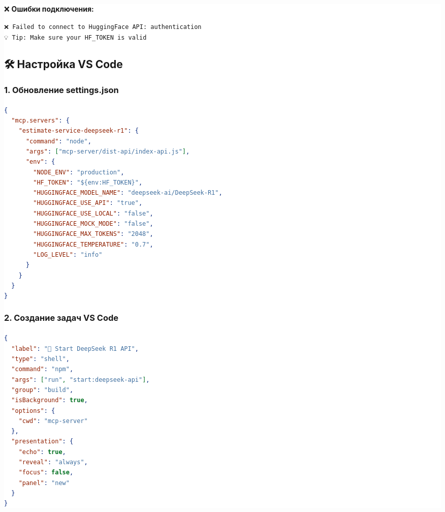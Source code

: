 ❌ **Ошибки подключения:**
```
❌ Failed to connect to HuggingFace API: authentication
💡 Tip: Make sure your HF_TOKEN is valid
```

## 🛠️ Настройка VS Code

### 1. Обновление settings.json

```json
{
  "mcp.servers": {
    "estimate-service-deepseek-r1": {
      "command": "node",
      "args": ["mcp-server/dist-api/index-api.js"],
      "env": {
        "NODE_ENV": "production",
        "HF_TOKEN": "${env:HF_TOKEN}",
        "HUGGINGFACE_MODEL_NAME": "deepseek-ai/DeepSeek-R1",
        "HUGGINGFACE_USE_API": "true",
        "HUGGINGFACE_USE_LOCAL": "false",
        "HUGGINGFACE_MOCK_MODE": "false",
        "HUGGINGFACE_MAX_TOKENS": "2048",
        "HUGGINGFACE_TEMPERATURE": "0.7",
        "LOG_LEVEL": "info"
      }
    }
  }
}
```

### 2. Создание задач VS Code

```json
{
  "label": "🤖 Start DeepSeek R1 API",
  "type": "shell",
  "command": "npm",
  "args": ["run", "start:deepseek-api"],
  "group": "build",
  "isBackground": true,
  "options": {
    "cwd": "mcp-server"
  },
  "presentation": {
    "echo": true,
    "reveal": "always",
    "focus": false,
    "panel": "new"
  }
}
```
